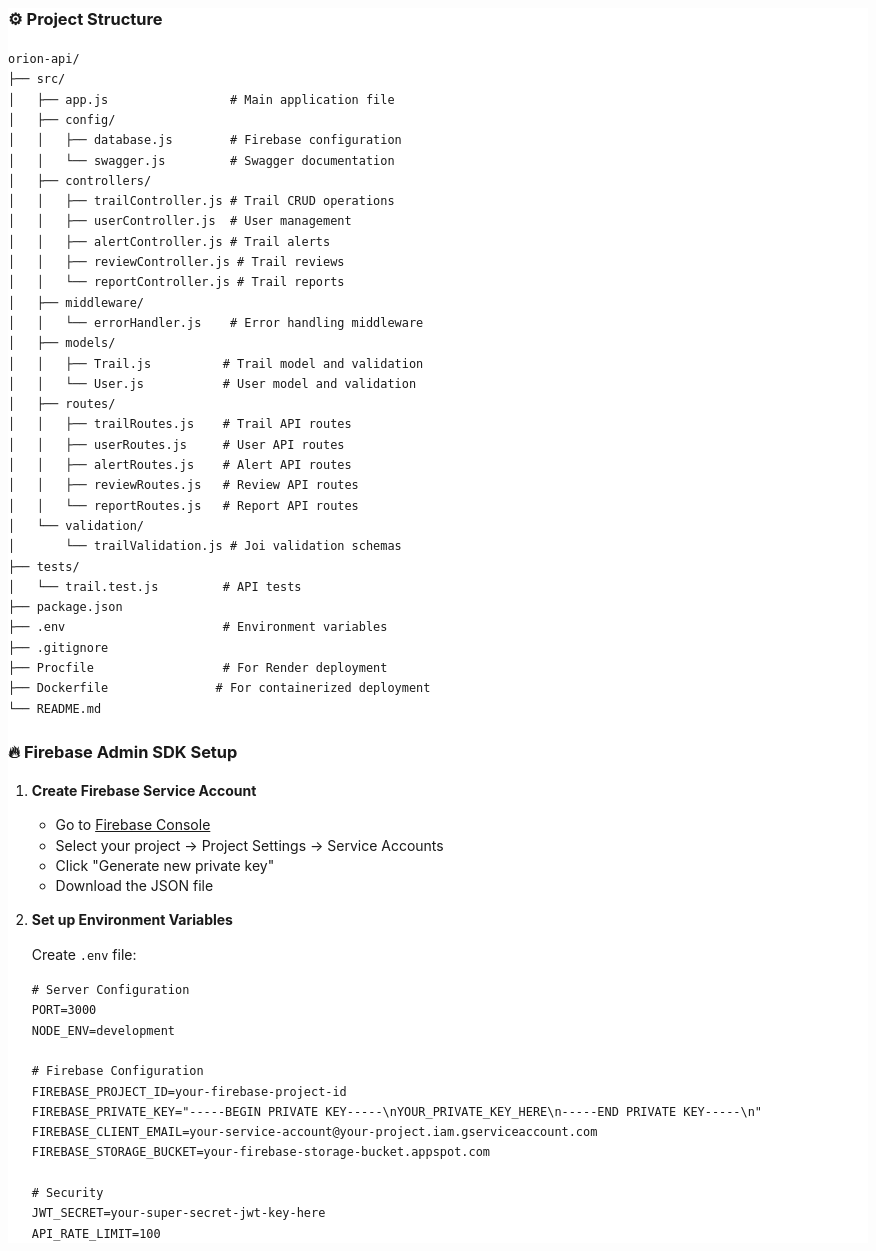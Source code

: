 ### ⚙️ Project Structure

```
orion-api/
├── src/
│   ├── app.js                 # Main application file
│   ├── config/
│   │   ├── database.js        # Firebase configuration
│   │   └── swagger.js         # Swagger documentation
│   ├── controllers/
│   │   ├── trailController.js # Trail CRUD operations
│   │   ├── userController.js  # User management
│   │   ├── alertController.js # Trail alerts
│   │   ├── reviewController.js # Trail reviews
│   │   └── reportController.js # Trail reports
│   ├── middleware/
│   │   └── errorHandler.js    # Error handling middleware
│   ├── models/
│   │   ├── Trail.js          # Trail model and validation
│   │   └── User.js           # User model and validation
│   ├── routes/
│   │   ├── trailRoutes.js    # Trail API routes
│   │   ├── userRoutes.js     # User API routes
│   │   ├── alertRoutes.js    # Alert API routes
│   │   ├── reviewRoutes.js   # Review API routes
│   │   └── reportRoutes.js   # Report API routes
│   └── validation/
│       └── trailValidation.js # Joi validation schemas
├── tests/
│   └── trail.test.js         # API tests
├── package.json
├── .env                      # Environment variables
├── .gitignore
├── Procfile                  # For Render deployment
├── Dockerfile               # For containerized deployment
└── README.md
```

### 🔥 Firebase Admin SDK Setup

1) **Create Firebase Service Account**

   - Go to [Firebase Console](https://console.firebase.google.com/)
   - Select your project → Project Settings → Service Accounts
   - Click "Generate new private key"
   - Download the JSON file

2) **Set up Environment Variables**

   Create `.env` file:

   ```env
   # Server Configuration
   PORT=3000
   NODE_ENV=development

   # Firebase Configuration
   FIREBASE_PROJECT_ID=your-firebase-project-id
   FIREBASE_PRIVATE_KEY="-----BEGIN PRIVATE KEY-----\nYOUR_PRIVATE_KEY_HERE\n-----END PRIVATE KEY-----\n"
   FIREBASE_CLIENT_EMAIL=your-service-account@your-project.iam.gserviceaccount.com
   FIREBASE_STORAGE_BUCKET=your-firebase-storage-bucket.appspot.com

   # Security
   JWT_SECRET=your-super-secret-jwt-key-here
   API_RATE_LIMIT=100
   ```